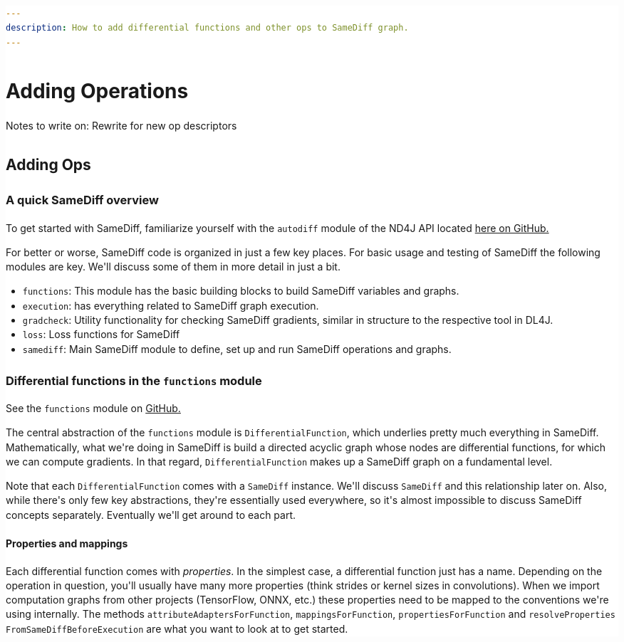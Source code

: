 ```yaml
---
description: How to add differential functions and other ops to SameDiff graph.
---
```


# Adding Operations

Notes to write on: Rewrite for new op descriptors

## Adding Ops

### A quick SameDiff overview

To get started with SameDiff, familiarize yourself with the `autodiff` module of the ND4J API located [here on GitHub.](https://github.com/eclipse/deeplearning4j/tree/master/nd4j/nd4j-backends/nd4j-api-parent/nd4j-api/src/main/java/org/nd4j/autodiff)

For better or worse, SameDiff code is organized in just a few key places. For basic usage and testing of SameDiff the following modules are key. We'll discuss some of them in more detail in just a bit.

* `functions`: This module has the basic building blocks to build SameDiff variables and graphs.
* `execution`: has everything related to SameDiff graph execution.
* `gradcheck`: Utility functionality for checking SameDiff gradients, similar in structure to the respective tool in DL4J.
* `loss`: Loss functions for SameDiff
* `samediff`: Main SameDiff module to define, set up and run SameDiff operations and graphs.

### Differential functions in the `functions` module

See the `functions` module on [GitHub.](https://github.com/eclipse/deeplearning4j/tree/master/nd4j/nd4j-backends/nd4j-api-parent/nd4j-api/src/main/java/org/nd4j/autodiff/functions)

The central abstraction of the `functions` module is `DifferentialFunction`, which underlies pretty much everything in SameDiff. Mathematically, what we're doing in SameDiff is build a directed acyclic graph whose nodes are differential functions, for which we can compute gradients. In that regard, `DifferentialFunction` makes up a SameDiff graph on a fundamental level.

Note that each `DifferentialFunction` comes with a `SameDiff` instance. We'll discuss `SameDiff` and this relationship later on. Also, while there's only few key abstractions, they're essentially used everywhere, so it's almost impossible to discuss SameDiff concepts separately. Eventually we'll get around to each part.

#### Properties and mappings

Each differential function comes with _properties_. In the simplest case, a differential function just has a name. Depending on the operation in question, you'll usually have many more properties (think strides or kernel sizes in convolutions). When we import computation graphs from other projects (TensorFlow, ONNX, etc.) these properties need to be mapped to the conventions we're using internally. The methods `attributeAdaptersForFunction`, `mappingsForFunction`, `propertiesForFunction` and `resolvePropertiesFromSameDiffBeforeExecution` are what you want to look at to get started.
